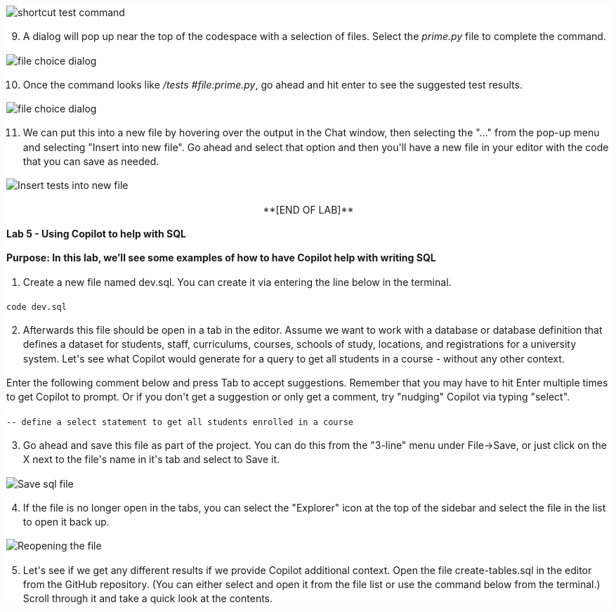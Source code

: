 ![shortcut test command](./images/cdd140.png?raw=true "shortcut test command")

9. A dialog will pop up near the top of the codespace with a selection of files. Select the *prime.py* file to complete the command. 

![file choice dialog](./images/cdd141.png?raw=true "file choice dialog")

10. Once the command looks like */tests #file:prime.py*, go ahead and hit enter to see the suggested test results.

![file choice dialog](./images/cdd142.png?raw=true "file choice dialog")

11. We can put this into a new file by hovering over the output in the Chat window, then selecting the "..." from the pop-up menu and selecting "Insert into new file". Go ahead and select that option and then you'll have a new file in your editor with the code that you can save as needed.

![Insert tests into new file](./images/cdd115a.png?raw=true "Insert tests into new file") 


<p align="center">
**[END OF LAB]**
</p>

**Lab 5 - Using Copilot to help with SQL**

**Purpose: In this lab, we’ll see some examples of how to have Copilot help with writing SQL**

1. Create a new file named dev.sql. You can create it via entering the line below in the terminal.

```
code dev.sql
```
   
2. Afterwards this file should be open in a tab in the editor. Assume we want to work with a database or database definition that defines a dataset for students, staff, curriculums, courses, schools of study, locations, and registrations for a university system. Let's see what Copilot would generate for a query to get all students in a course - without any other context.

Enter the following comment below and press Tab to accept suggestions. Remember that you may have to hit Enter multiple times to get Copilot to prompt. Or if you don't get a suggestion or only get a comment, try "nudging" Copilot via typing "select". 

```
-- define a select statement to get all students enrolled in a course
```
3. Go ahead and save this file as part of the project.  You can do this from the "3-line" menu under File->Save, or just click on the X next to the file's name in it's tab and select to Save it.

![Save sql file](./images/cdd96.png?raw=true "Save sql file") 

4. If the file is no longer open in the tabs, you can select the "Explorer" icon at the top of the sidebar and select the file in the list to open it back up.

![Reopening the file](./images/cdd108.png?raw=true "Reopening the file")    

5. Let's see if we get any different results if we provide Copilot additional context. Open the file create-tables.sql in the editor from the GitHub repository. (You can either select and open it from the file list or use the command below from the terminal.) Scroll through it and take a quick look at the contents.
